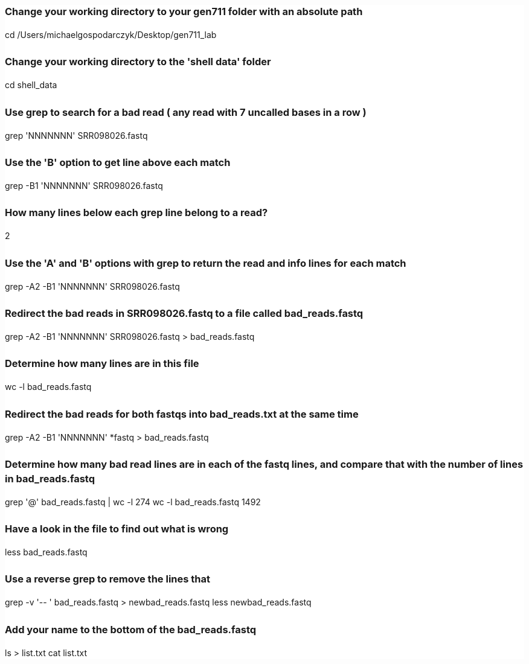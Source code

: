 ### Change your working directory to your gen711 folder with an absolute path
cd /Users/michaelgospodarczyk/Desktop/gen711_lab

### Change your working directory to the 'shell data' folder
cd shell_data

### Use grep to search for a bad read ( any read with 7 uncalled bases in a row )
grep 'NNNNNNN' SRR098026.fastq

### Use the 'B' option to get line above each match
grep -B1 'NNNNNNN' SRR098026.fastq

### How many lines below each grep line belong to a read?
2

### Use the 'A' and 'B' options with grep to return the read and info lines for each match
grep -A2 -B1 'NNNNNNN' SRR098026.fastq

### Redirect the bad reads in SRR098026.fastq to a file called bad_reads.fastq
grep -A2 -B1 'NNNNNNN' SRR098026.fastq > bad_reads.fastq

### Determine how many lines are in this file
wc -l bad_reads.fastq

### Redirect the bad reads for both fastqs into bad_reads.txt at the same time
grep -A2 -B1 'NNNNNNN' *fastq > bad_reads.fastq

### Determine how many bad read lines are in each of the fastq lines, and compare that with the number of lines in bad_reads.fastq
grep '@' bad_reads.fastq | wc -l
274
wc -l bad_reads.fastq
1492
### Have a look in the file to find out what is wrong
less bad_reads.fastq

### Use a reverse grep to remove the lines that
grep -v '-- '  bad_reads.fastq > newbad_reads.fastq
less newbad_reads.fastq

### Add your name to the bottom of the bad_reads.fastq
ls > list.txt
cat list.txt
